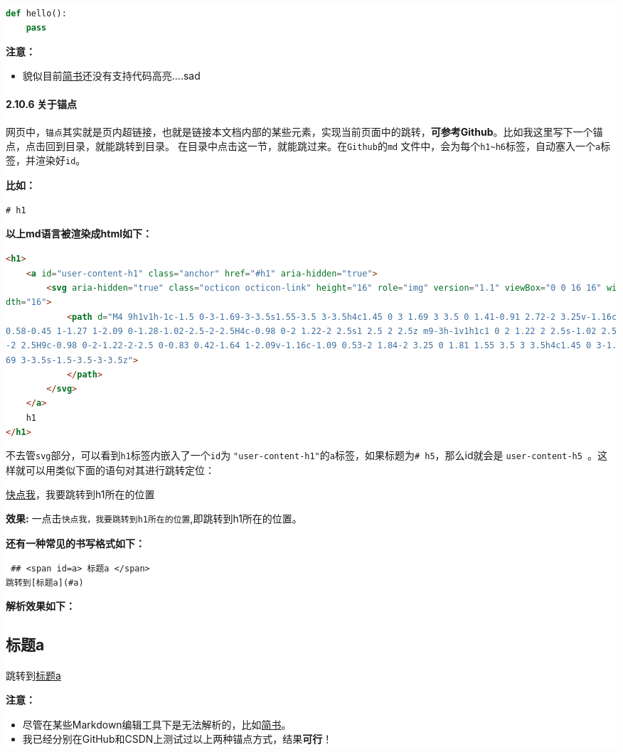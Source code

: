 ```python
def hello():
    pass
```

**注意：**

+ 貌似目前[简书](https://www.jianshu.com/)还没有支持代码高亮....sad

#### 2.10.6  关于锚点
网页中，`锚点`其实就是页内超链接，也就是链接本文档内部的某些元素，实现当前页面中的跳转，**可参考Github**。比如我这里写下一个锚点，点击回到目录，就能跳转到目录。 在目录中点击这一节，就能跳过来。在`Github`的`md` 文件中，会为每个`h1~h6`标签，自动塞入一个`a`标签，并渲染好`id`。 

**比如：**  
```
# h1
```

**以上md语言被渲染成html如下：**  

```HTML
<h1>
	<a id="user-content-h1" class="anchor" href="#h1" aria-hidden="true">
		<svg aria-hidden="true" class="octicon octicon-link" height="16" role="img" version="1.1" viewBox="0 0 16 16" width="16">
			<path d="M4 9h1v1h-1c-1.5 0-3-1.69-3-3.5s1.55-3.5 3-3.5h4c1.45 0 3 1.69 3 3.5 0 1.41-0.91 2.72-2 3.25v-1.16c0.58-0.45 1-1.27 1-2.09 0-1.28-1.02-2.5-2-2.5H4c-0.98 0-2 1.22-2 2.5s1 2.5 2 2.5z m9-3h-1v1h1c1 0 2 1.22 2 2.5s-1.02 2.5-2 2.5H9c-0.98 0-2-1.22-2-2.5 0-0.83 0.42-1.64 1-2.09v-1.16c-1.09 0.53-2 1.84-2 3.25 0 1.81 1.55 3.5 3 3.5h4c1.45 0 3-1.69 3-3.5s-1.5-3.5-3-3.5z">
			</path>
		</svg>
	</a>
	h1
</h1>
```

不去管`svg`部分，可以看到`h1`标签内嵌入了一个`id`为 `"user-content-h1"`的`a`标签，如果标题为`# h5`，那么id就会是 `user-content-h5 `。这样就可以用类似下面的语句对其进行跳转定位：

[快点我](#user-content-h1)，我要跳转到h1所在的位置  

**效果:**  一点击`快点我，我要跳转到h1所在的位置`,即跳转到h1所在的位置。

**还有一种常见的书写格式如下：**  
```
 ## <span id=a> 标题a </span>
跳转到[标题a](#a)
```

**解析效果如下：**  
 ## <span id=a> 标题a </span>
跳转到[标题a](#a)

**注意：**
* 尽管在某些Markdown编辑工具下是无法解析的，比如[简书](https://www.jianshu.com/)。
* 我已经分别在GitHub和CSDN上测试过以上两种锚点方式，结果**可行**！
